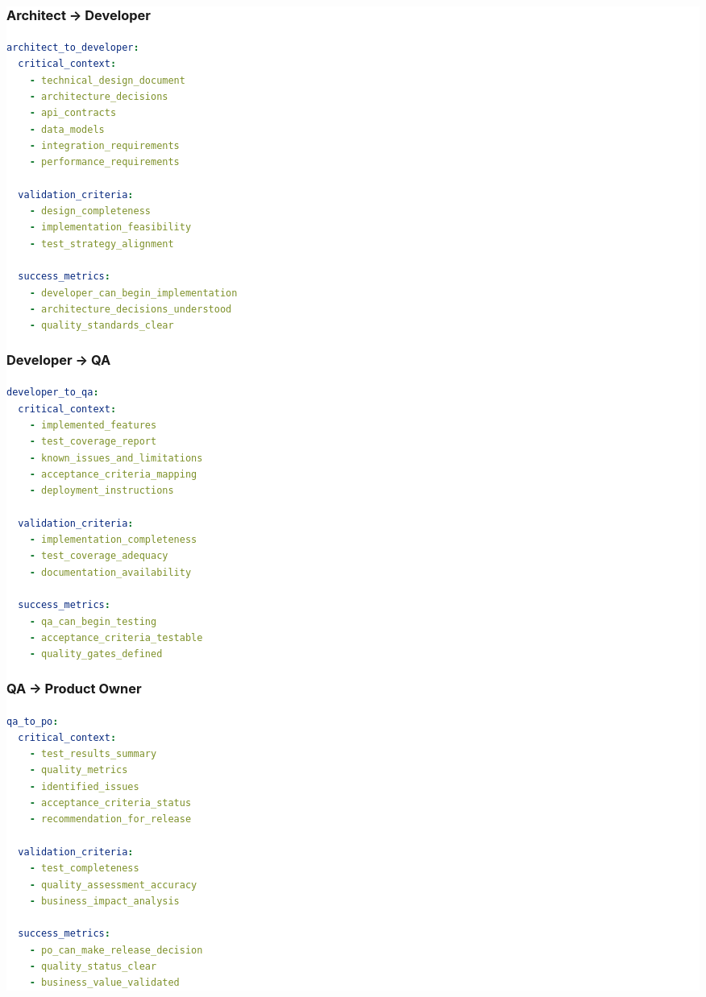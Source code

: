 ### Architect → Developer
```yaml
architect_to_developer:
  critical_context:
    - technical_design_document
    - architecture_decisions
    - api_contracts
    - data_models
    - integration_requirements
    - performance_requirements
    
  validation_criteria:
    - design_completeness
    - implementation_feasibility
    - test_strategy_alignment
    
  success_metrics:
    - developer_can_begin_implementation
    - architecture_decisions_understood
    - quality_standards_clear
```

### Developer → QA
```yaml
developer_to_qa:
  critical_context:
    - implemented_features
    - test_coverage_report
    - known_issues_and_limitations
    - acceptance_criteria_mapping
    - deployment_instructions
    
  validation_criteria:
    - implementation_completeness
    - test_coverage_adequacy
    - documentation_availability
    
  success_metrics:
    - qa_can_begin_testing
    - acceptance_criteria_testable
    - quality_gates_defined
```

### QA → Product Owner
```yaml
qa_to_po:
  critical_context:
    - test_results_summary
    - quality_metrics
    - identified_issues
    - acceptance_criteria_status
    - recommendation_for_release
    
  validation_criteria:
    - test_completeness
    - quality_assessment_accuracy
    - business_impact_analysis
    
  success_metrics:
    - po_can_make_release_decision
    - quality_status_clear
    - business_value_validated
```
